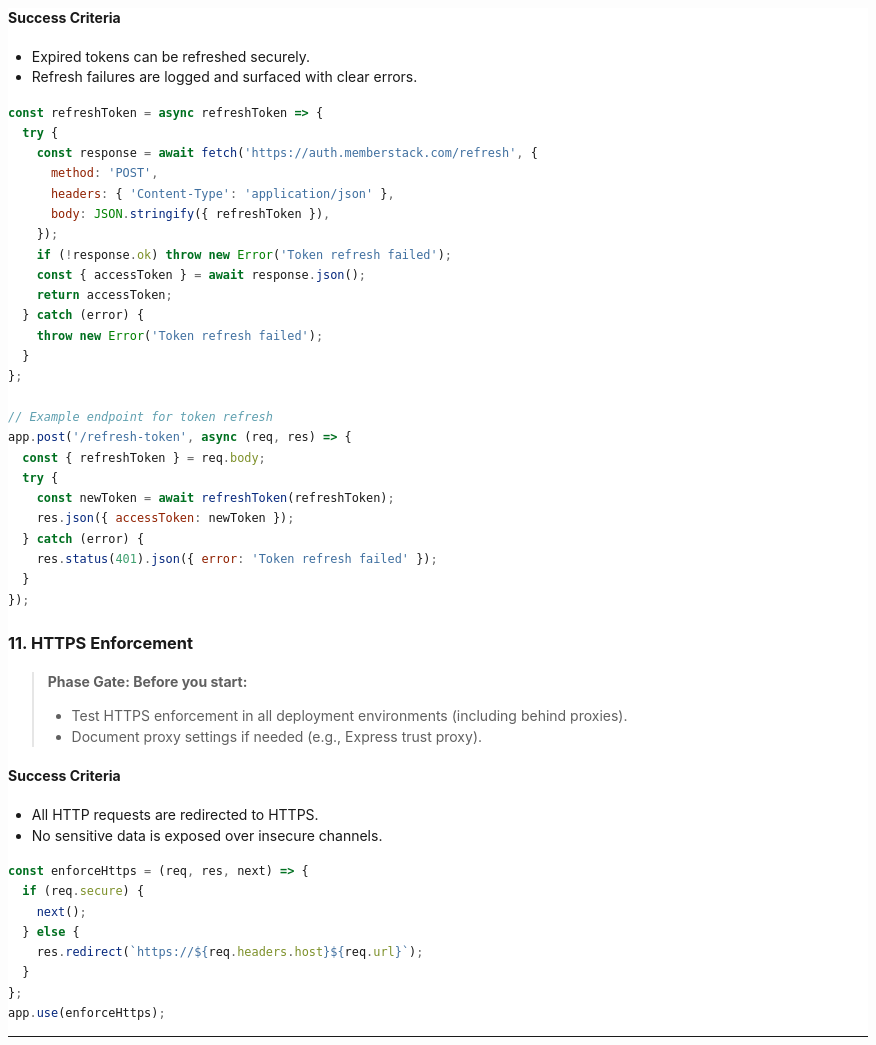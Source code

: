 #### Success Criteria

- Expired tokens can be refreshed securely.
- Refresh failures are logged and surfaced with clear errors.

```javascript
const refreshToken = async refreshToken => {
  try {
    const response = await fetch('https://auth.memberstack.com/refresh', {
      method: 'POST',
      headers: { 'Content-Type': 'application/json' },
      body: JSON.stringify({ refreshToken }),
    });
    if (!response.ok) throw new Error('Token refresh failed');
    const { accessToken } = await response.json();
    return accessToken;
  } catch (error) {
    throw new Error('Token refresh failed');
  }
};

// Example endpoint for token refresh
app.post('/refresh-token', async (req, res) => {
  const { refreshToken } = req.body;
  try {
    const newToken = await refreshToken(refreshToken);
    res.json({ accessToken: newToken });
  } catch (error) {
    res.status(401).json({ error: 'Token refresh failed' });
  }
});
```

### 11. HTTPS Enforcement

> **Phase Gate: Before you start:**
>
> - Test HTTPS enforcement in all deployment environments (including behind proxies).
> - Document proxy settings if needed (e.g., Express trust proxy).

#### Success Criteria

- All HTTP requests are redirected to HTTPS.
- No sensitive data is exposed over insecure channels.

```javascript
const enforceHttps = (req, res, next) => {
  if (req.secure) {
    next();
  } else {
    res.redirect(`https://${req.headers.host}${req.url}`);
  }
};
app.use(enforceHttps);
```

---